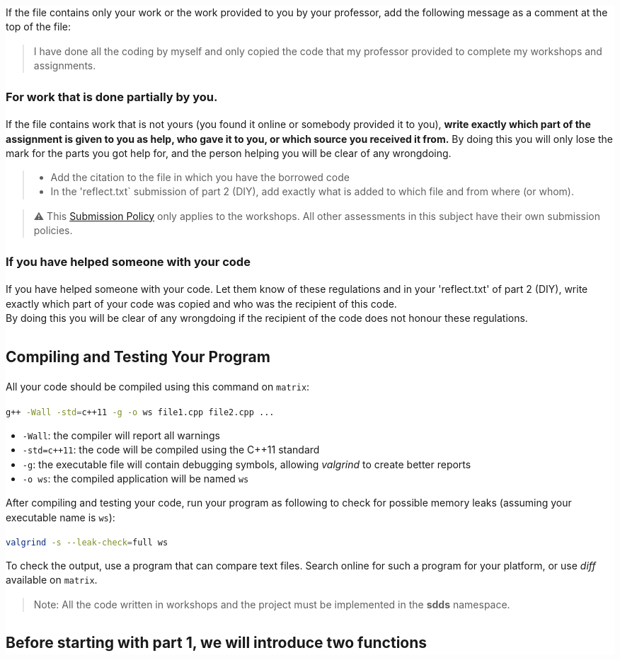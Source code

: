 If the file contains only your work or the work provided to you by your professor, add the following message as a comment at the top of the file:

> I have done all the coding by myself and only copied the code that my professor provided to complete my workshops and assignments.

### For work that is done partially by you.

If the file contains work that is not yours (you found it online or somebody provided it to you), **write exactly which part of the assignment is given to you as help, who gave it to you, or which source you received it from.**  By doing this you will only lose the mark for the parts you got help for, and the person helping you will be clear of any wrongdoing.

> - Add the citation to the file in which you have the borrowed code
> - In the 'reflect.txt` submission of part 2 (DIY), add exactly what is added to which file and from where (or whom).

> :warning: This [Submission Policy](#submission-policy) only applies to the workshops. All other assessments in this subject have their own submission policies.

### If you have helped someone with your code

If you have helped someone with your code. Let them know of these regulations and in your 'reflect.txt' of part 2 (DIY), write exactly which part of your code was copied and who was the recipient of this code.<br />By doing this you will be clear of any wrongdoing if the recipient of the code does not honour these regulations.

## Compiling and Testing Your Program

All your code should be compiled using this command on `matrix`:

```bash
g++ -Wall -std=c++11 -g -o ws file1.cpp file2.cpp ...
```

- `-Wall`: the compiler will report all warnings
- `-std=c++11`: the code will be compiled using the C++11 standard
- `-g`: the executable file will contain debugging symbols, allowing *valgrind* to create better reports
- `-o ws`: the compiled application will be named `ws`

After compiling and testing your code, run your program as following to check for possible memory leaks (assuming your executable name is `ws`):

```bash
valgrind -s --leak-check=full ws
```

To check the output, use a program that can compare text files.  Search online for such a program for your platform, or use *diff* available on `matrix`.

> Note: All the code written in workshops and the project must be implemented in the **sdds** namespace.

## Before starting with part 1, we will introduce two functions 
